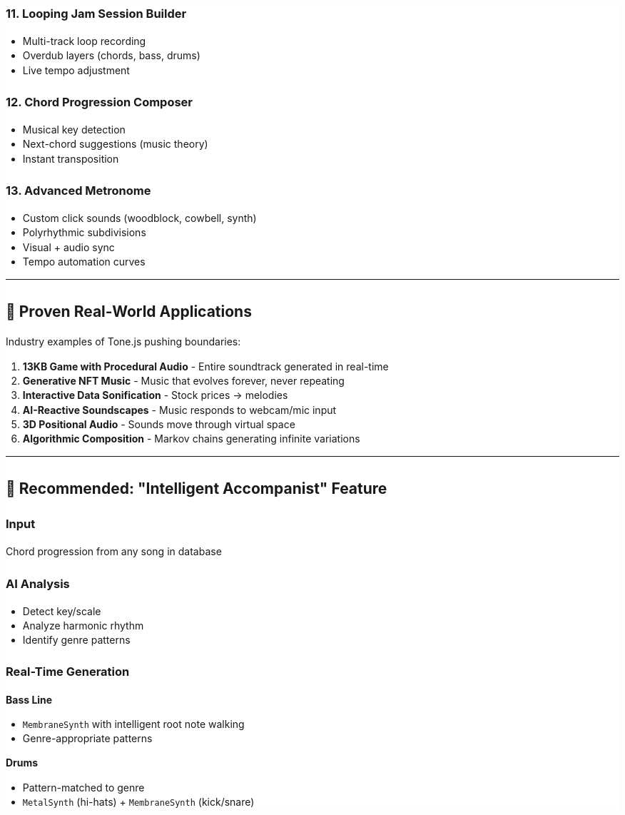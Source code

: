### 11. Looping Jam Session Builder
- Multi-track loop recording
- Overdub layers (chords, bass, drums)
- Live tempo adjustment

### 12. Chord Progression Composer
- Musical key detection
- Next-chord suggestions (music theory)
- Instant transposition

### 13. Advanced Metronome
- Custom click sounds (woodblock, cowbell, synth)
- Polyrhythmic subdivisions
- Visual + audio sync
- Tempo automation curves

---

## 💎 Proven Real-World Applications

Industry examples of Tone.js pushing boundaries:

1. **13KB Game with Procedural Audio** - Entire soundtrack generated in real-time
2. **Generative NFT Music** - Music that evolves forever, never repeating
3. **Interactive Data Sonification** - Stock prices → melodies
4. **AI-Reactive Soundscapes** - Music responds to webcam/mic input
5. **3D Positional Audio** - Sounds move through virtual space
6. **Algorithmic Composition** - Markov chains generating infinite variations

---

## 🌟 Recommended: "Intelligent Accompanist" Feature

### Input
Chord progression from any song in database

### AI Analysis
- Detect key/scale
- Analyze harmonic rhythm
- Identify genre patterns

### Real-Time Generation

**Bass Line**
- `MembraneSynth` with intelligent root note walking
- Genre-appropriate patterns

**Drums**
- Pattern-matched to genre
- `MetalSynth` (hi-hats) + `MembraneSynth` (kick/snare)
